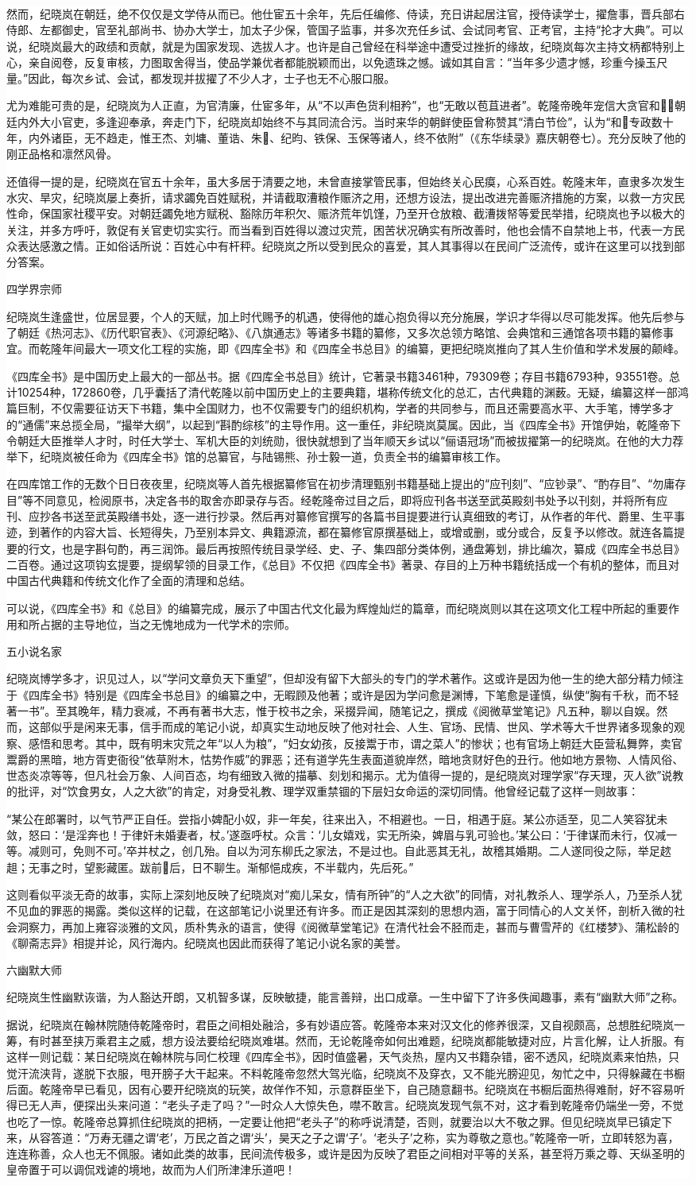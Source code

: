 
然而，纪晓岚在朝廷，绝不仅仅是文学侍从而已。他仕宦五十余年，先后任编修、侍读，充日讲起居注官，授侍读学士，擢詹事，晋兵部右侍郎、左都御史，官至礼部尚书、协办大学士，加太子少保，管国子监事，并多次充任乡试、会试同考官、正考官，主持“抡才大典”。可以说，纪晓岚最大的政绩和贡献，就是为国家发现、选拔人才。也许是自己曾经在科举途中遭受过挫折的缘故，纪晓岚每次主持文柄都特别上心，亲自阅卷，反复审核，力图取舍得当，使品学兼优者都能脱颖而出，以免遗珠之憾。诚如其自言：“当年多少遗才憾，珍重今操玉尺量。”因此，每次乡试、会试，都发现并拔擢了不少人才，士子也无不心服口服。


尤为难能可贵的是，纪晓岚为人正直，为官清廉，仕宦多年，从“不以声色货利相矜”，也“无敢以苞苴进者”。乾隆帝晚年宠信大贪官和，朝廷内外大小官吏，多逢迎奉承，奔走门下，纪晓岚却始终不与其同流合污。当时来华的朝鲜使臣曾称赞其“清白节俭”，认为“和专政数十年，内外诸臣，无不趋走，惟王杰、刘墉、董诰、朱、纪昀、铁保、玉保等诸人，终不依附”（《东华续录》嘉庆朝卷七）。充分反映了他的刚正品格和凛然风骨。


还值得一提的是，纪晓岚在官五十余年，虽大多居于清要之地，未曾直接掌管民事，但始终关心民瘼，心系百姓。乾隆末年，直隶多次发生水灾、旱灾，纪晓岚屡上奏折，请求蠲免百姓赋税，并请截取漕粮作赈济之用，还想方设法，提出改进完善赈济措施的方案，以救一方灾民性命，保国家社稷平安。对朝廷蠲免地方赋税、豁除历年积欠、赈济荒年饥馑，乃至开仓放粮、截漕拨帑等爱民举措，纪晓岚也予以极大的关注，并多方呼吁，敦促有关官吏切实实行。而当看到百姓得以渡过灾荒，困苦状况确实有所改善时，他也会情不自禁地上书，代表一方民众表达感激之情。正如俗话所说：百姓心中有杆秤。纪晓岚之所以受到民众的喜爱，其人其事得以在民间广泛流传，或许在这里可以找到部分答案。

四学界宗师


纪晓岚生逢盛世，位居显要，个人的天赋，加上时代赐予的机遇，使得他的雄心抱负得以充分施展，学识才华得以尽可能发挥。他先后参与了朝廷《热河志》、《历代职官表》、《河源纪略》、《八旗通志》等诸多书籍的纂修，又多次总领方略馆、会典馆和三通馆各项书籍的纂修事宜。而乾隆年间最大一项文化工程的实施，即《四库全书》和《四库全书总目》的编纂，更把纪晓岚推向了其人生价值和学术发展的颠峰。


《四库全书》是中国历史上最大的一部丛书。据《四库全书总目》统计，它著录书籍3461种，79309卷；存目书籍6793种，93551卷。总计10254种，172860卷，几乎囊括了清代乾隆以前中国历史上的主要典籍，堪称传统文化的总汇，古代典籍的渊薮。无疑，编纂这样一部鸿篇巨制，不仅需要征访天下书籍，集中全国财力，也不仅需要专门的组织机构，学者的共同参与，而且还需要高水平、大手笔，博学多才的“通儒”来总揽全局，“撮举大纲”，以起到“斟酌综核”的主导作用。这一重任，非纪晓岚莫属。因此，当《四库全书》开馆伊始，乾隆帝下令朝廷大臣推举人才时，时任大学士、军机大臣的刘统勋，很快就想到了当年顺天乡试以“俪语冠场”而被拔擢第一的纪晓岚。在他的大力荐举下，纪晓岚被任命为《四库全书》馆的总纂官，与陆锡熊、孙士毅一道，负责全书的编纂审核工作。


在四库馆工作的无数个日日夜夜里，纪晓岚等人首先根据纂修官在初步清理甄别书籍基础上提出的“应刊刻”、“应钞录”、“酌存目”、“勿庸存目”等不同意见，检阅原书，决定各书的取舍亦即录存与否。经乾隆帝过目之后，即将应刊各书送至武英殿刻书处予以刊刻，并将所有应刊、应抄各书送至武英殿缮书处，逐一进行抄录。然后再对纂修官撰写的各篇书目提要进行认真细致的考订，从作者的年代、爵里、生平事迹，到著作的内容大旨、长短得失，乃至别本异文、典籍源流，都在纂修官原撰基础上，或增或删，或分或合，反复予以修改。就连各篇提要的行文，也是字斟句酌，再三润饰。最后再按照传统目录学经、史、子、集四部分类体例，通盘筹划，排比编次，纂成《四库全书总目》二百卷。通过这项钩玄提要，提纲挈领的目录工作，《总目》不仅把《四库全书》著录、存目的上万种书籍统括成一个有机的整体，而且对中国古代典籍和传统文化作了全面的清理和总结。


可以说，《四库全书》和《总目》的编纂完成，展示了中国古代文化最为辉煌灿烂的篇章，而纪晓岚则以其在这项文化工程中所起的重要作用和所占据的主导地位，当之无愧地成为一代学术的宗师。

五小说名家


纪晓岚博学多才，识见过人，以“学问文章负天下重望”，但却没有留下大部头的专门的学术著作。这或许是因为他一生的绝大部分精力倾注于《四库全书》特别是《四库全书总目》的编纂之中，无暇顾及他著；或许是因为学问愈是渊博，下笔愈是谨慎，纵使“胸有千秋，而不轻著一书”。至其晚年，精力衰减，不再有著书大志，惟于校书之余，采掇异闻，随笔记之，撰成《阅微草堂笔记》凡五种，聊以自娱。然而，这部似乎是闲来无事，信手而成的笔记小说，却真实生动地反映了他对社会、人生、官场、民情、世风、学术等大千世界诸多现象的观察、感悟和思考。其中，既有明末灾荒之年“以人为粮”，“妇女幼孩，反接鬻于市，谓之菜人”的惨状；也有官场上朝廷大臣营私舞弊，卖官鬻爵的黑暗，地方胥吏衙役“依草附木，怙势作威”的罪恶；还有道学先生表面道貌岸然，暗地贪财好色的丑行。他如地方景物、人情风俗、世态炎凉等等，但凡社会万象、人间百态，均有细致入微的描摹、刻划和揭示。尤为值得一提的，是纪晓岚对理学家“存天理，灭人欲”说教的批评，对“饮食男女，人之大欲”的肯定，对身受礼教、理学双重禁锢的下层妇女命运的深切同情。他曾经记载了这样一则故事：


“某公在郎署时，以气节严正自任。尝指小婢配小奴，非一年矣，往来出入，不相避也。一日，相遇于庭。某公亦适至，见二人笑容犹未敛，怒曰：‘是淫奔也！于律奸未婚妻者，杖。’遂亟呼杖。众言：‘儿女嬉戏，实无所染，婢眉与乳可验也。’某公曰：‘于律谋而未行，仅减一等。减则可，免则不可。’卒并杖之，创几殆。自以为河东柳氏之家法，不是过也。自此恶其无礼，故稽其婚期。二人遂同役之际，举足趑趄；无事之时，望影藏匿。跋前后，日不聊生。渐郁悒成疾，不半载内，先后死。”


这则看似平淡无奇的故事，实际上深刻地反映了纪晓岚对“痴儿呆女，情有所钟”的“人之大欲”的同情，对礼教杀人、理学杀人，乃至杀人犹不见血的罪恶的揭露。类似这样的记载，在这部笔记小说里还有许多。而正是因其深刻的思想内涵，富于同情心的人文关怀，剖析入微的社会洞察力，再加上雍容淡雅的文风，质朴隽永的语言，使得《阅微草堂笔记》在清代社会不胫而走，甚而与曹雪芹的《红楼梦》、蒲松龄的《聊斋志异》相提并论，风行海内。纪晓岚也因此而获得了笔记小说名家的美誉。

六幽默大师

纪晓岚生性幽默诙谐，为人豁达开朗，又机智多谋，反映敏捷，能言善辩，出口成章。一生中留下了许多佚闻趣事，素有“幽默大师”之称。


据说，纪晓岚在翰林院随侍乾隆帝时，君臣之间相处融洽，多有妙语应答。乾隆帝本来对汉文化的修养很深，又自视颇高，总想胜纪晓岚一筹，有时甚至挟万乘君主之威，想方设法要给纪晓岚难堪。然而，无论乾隆帝如何出难题，纪晓岚都能敏捷对应，片言化解，让人折服。有这样一则记载：某日纪晓岚在翰林院与同仁校理《四库全书》，因时值盛暑，天气炎热，屋内又书籍杂错，密不透风，纪晓岚素来怕热，只觉汗流浃背，遂脱下衣服，甩开膀子大干起来。不料乾隆帝忽然大驾光临，纪晓岚不及穿衣，又不能光膀迎见，匆忙之中，只得躲藏在书橱后面。乾隆帝早已看见，因有心要开纪晓岚的玩笑，故佯作不知，示意群臣坐下，自己随意翻书。纪晓岚在书橱后面热得难耐，好不容易听得已无人声，便探出头来问道：“老头子走了吗？”一时众人大惊失色，噤不敢言。纪晓岚发现气氛不对，这才看到乾隆帝仍端坐一旁，不觉也吃了一惊。乾隆帝总算抓住纪晓岚的把柄，一定要让他把“老头子”的称呼说清楚，否则，就要治以大不敬之罪。但见纪晓岚早已镇定下来，从容答道：“万寿无疆之谓‘老’，万民之首之谓‘头’，昊天之子之谓‘子’。‘老头子’之称，实为尊敬之意也。”乾隆帝一听，立即转怒为喜，连连称善，众人也无不佩服。诸如此类的故事，民间流传极多，或许是因为反映了君臣之间相对平等的关系，甚至将万乘之尊、天纵圣明的皇帝置于可以调侃戏谑的境地，故而为人们所津津乐道吧！
